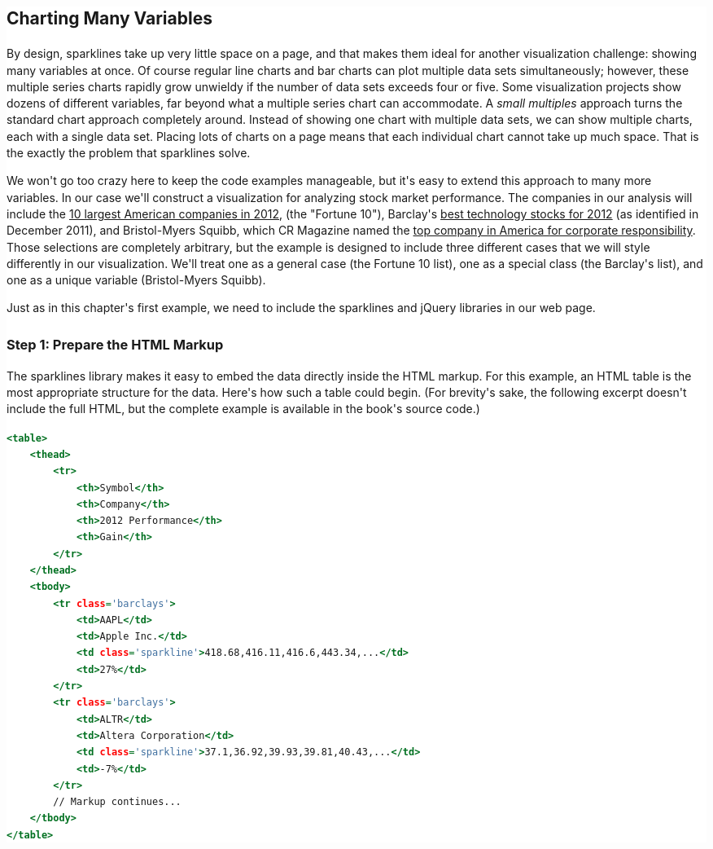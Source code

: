 ## Charting Many Variables

By design, sparklines take up very little space on a page, and that makes them ideal for another visualization challenge: showing many variables at once. Of course regular line charts and bar charts can plot multiple data sets simultaneously; however, these multiple series charts rapidly grow unwieldy if the number of data sets exceeds four or five. Some visualization projects show dozens of different variables, far beyond what a multiple series chart can accommodate. A _small multiples_ approach turns the standard chart approach completely around. Instead of showing one chart with multiple data sets, we can show multiple charts, each with a single data set. Placing lots of charts on a page means that each individual chart cannot take up much space. That is the exactly the problem that sparklines solve.

We won't go too crazy here to keep the code examples manageable, but it's easy to extend this approach to many more variables. In our case we'll construct a visualization for analyzing stock market performance. The companies in our analysis will include the [10 largest American companies in 2012](http://money.cnn.com/magazines/fortune/fortune500/2012/full_list/), (the "Fortune 10"), Barclay's [best technology stocks for 2012](http://www.marketwatch.com/story/barclays-best-tech-stocks-for-2012-2011-12-20) (as identified in December 2011), and Bristol-Myers Squibb, which <span class="smcp">CR</span> Magazine named the [top company in America for corporate responsibility](http://www.thecro.com/files/100Best2012_List_3.8.pdf). Those selections are completely arbitrary, but the example is designed to include three different cases that we will style differently in our visualization. We'll treat one as a general case (the Fortune 10 list), one as a special class (the Barclay's list), and one as a unique variable (Bristol-Myers Squibb).

Just as in this chapter's first example, we need to include the sparklines and jQuery libraries in our web page.

### Step 1: Prepare the HTML Markup

The sparklines library makes it easy to embed the data directly inside the <span class="smcp">HTML</span> markup. For this example, an <span class="smcp">HTML</span> table is the most appropriate structure for the data. Here's how such a table could begin. (For brevity's sake, the following excerpt doesn't include the full <span class="smcp">HTML</span>, but the complete example is available in the book's source code.)

``` {.html .numberLines}
<table>
    <thead>
        <tr>
            <th>Symbol</th>
            <th>Company</th>
            <th>2012 Performance</th>
            <th>Gain</th>
        </tr>
    </thead>
    <tbody>
        <tr class='barclays'>
            <td>AAPL</td>
            <td>Apple Inc.</td>
            <td class='sparkline'>418.68,416.11,416.6,443.34,...</td>
            <td>27%</td>
        </tr>
        <tr class='barclays'>
            <td>ALTR</td>
            <td>Altera Corporation</td>
            <td class='sparkline'>37.1,36.92,39.93,39.81,40.43,...</td>
            <td>-7%</td>
        </tr>
        // Markup continues... 
    </tbody>
</table>
```
